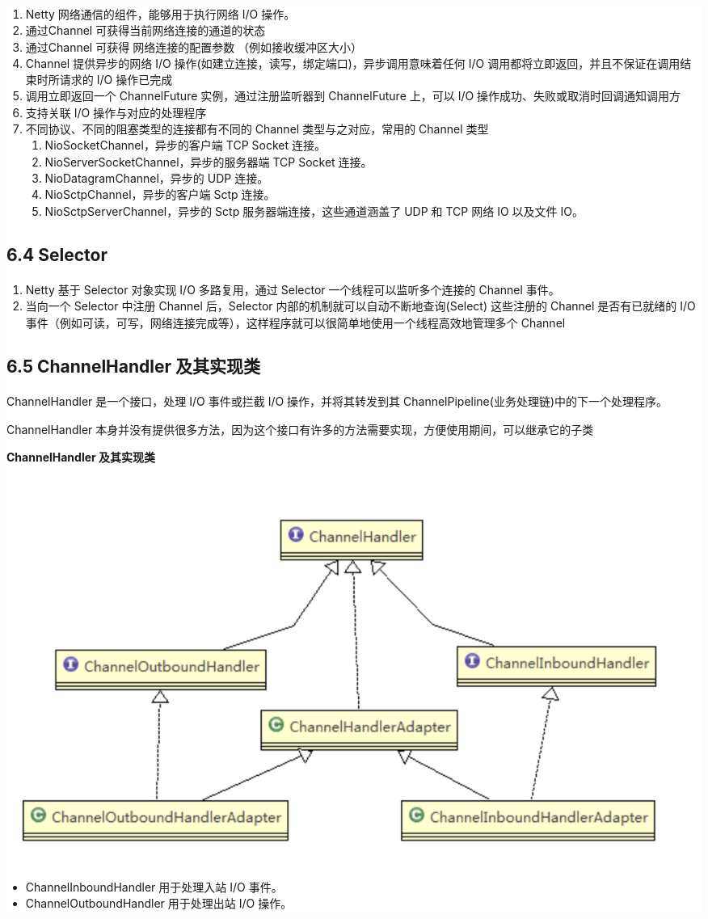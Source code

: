 1. Netty 网络通信的组件，能够用于执行网络 I/O 操作。
2. 通过Channel 可获得当前网络连接的通道的状态
3. 通过Channel 可获得 网络连接的配置参数 （例如接收缓冲区大小）
4. Channel 提供异步的网络 I/O 操作(如建立连接，读写，绑定端口)，异步调用意味着任何 I/O 调用都将立即返回，并且不保证在调用结束时所请求的 I/O 操作已完成
5. 调用立即返回一个 ChannelFuture 实例，通过注册监听器到 ChannelFuture 上，可以 I/O 操作成功、失败或取消时回调通知调用方
6. 支持关联 I/O 操作与对应的处理程序
7. 不同协议、不同的阻塞类型的连接都有不同的 Channel 类型与之对应，常用的 Channel 类型
   1. NioSocketChannel，异步的客户端 TCP Socket 连接。
   2. NioServerSocketChannel，异步的服务器端 TCP Socket 连接。
   3. NioDatagramChannel，异步的 UDP 连接。
   4. NioSctpChannel，异步的客户端 Sctp 连接。
   5. NioSctpServerChannel，异步的 Sctp 服务器端连接，这些通道涵盖了 UDP 和 TCP 网络 IO 以及文件 IO。
## 6.4 Selector

1. Netty 基于 Selector 对象实现 I/O 多路复用，通过 Selector 一个线程可以监听多个连接的 Channel 事件。
2. 当向一个 Selector 中注册 Channel 后，Selector 内部的机制就可以自动不断地查询(Select) 这些注册的 Channel 是否有已就绪的 I/O 事件（例如可读，可写，网络连接完成等），这样程序就可以很简单地使用一个线程高效地管理多个 Channel
## 6.5 ChannelHandler 及其实现类
ChannelHandler 是一个接口，处理 I/O 事件或拦截 I/O 操作，并将其转发到其 ChannelPipeline(业务处理链)中的下一个处理程序。

ChannelHandler 本身并没有提供很多方法，因为这个接口有许多的方法需要实现，方便使用期间，可以继承它的子类

**ChannelHandler 及其实现类**

![ChannelHandler 及其实现类一览图](./assets/1633111341891-fd60c34a-7f48-4ad5-a434-70d305cd76bb_1dk6HB6QAX.png)

- ChannelInboundHandler 用于处理入站 I/O 事件。
- ChannelOutboundHandler 用于处理出站 I/O 操作。
